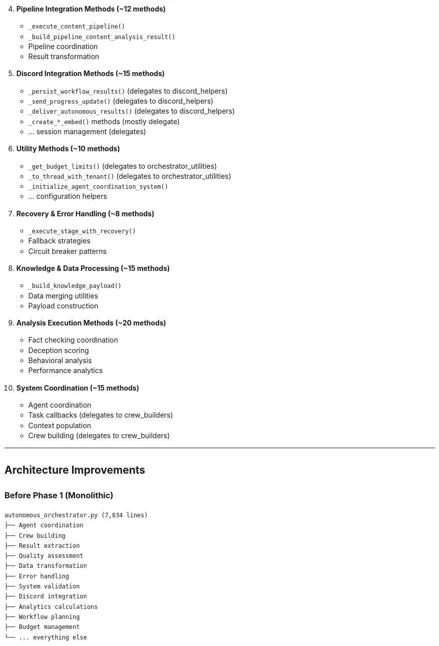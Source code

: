 4. **Pipeline Integration Methods (~12 methods)**
   - `_execute_content_pipeline()`
   - `_build_pipeline_content_analysis_result()`
   - Pipeline coordination
   - Result transformation

5. **Discord Integration Methods (~15 methods)**
   - `_persist_workflow_results()` (delegates to discord_helpers)
   - `_send_progress_update()` (delegates to discord_helpers)
   - `_deliver_autonomous_results()` (delegates to discord_helpers)
   - `_create_*_embed()` methods (mostly delegate)
   - ... session management (delegates)

6. **Utility Methods (~10 methods)**
   - `_get_budget_limits()` (delegates to orchestrator_utilities)
   - `_to_thread_with_tenant()` (delegates to orchestrator_utilities)
   - `_initialize_agent_coordination_system()`
   - ... configuration helpers

7. **Recovery & Error Handling (~8 methods)**
   - `_execute_stage_with_recovery()`
   - Fallback strategies
   - Circuit breaker patterns

8. **Knowledge & Data Processing (~15 methods)**
   - `_build_knowledge_payload()`
   - Data merging utilities
   - Payload construction

9. **Analysis Execution Methods (~20 methods)**
   - Fact checking coordination
   - Deception scoring
   - Behavioral analysis
   - Performance analytics

10. **System Coordination (~15 methods)**
    - Agent coordination
    - Task callbacks (delegates to crew_builders)
    - Context population
    - Crew building (delegates to crew_builders)

---

## Architecture Improvements

### Before Phase 1 (Monolithic)

```
autonomous_orchestrator.py (7,834 lines)
├── Agent coordination
├── Crew building
├── Result extraction
├── Quality assessment
├── Data transformation
├── Error handling
├── System validation
├── Discord integration
├── Analytics calculations
├── Workflow planning
├── Budget management
└── ... everything else
```
